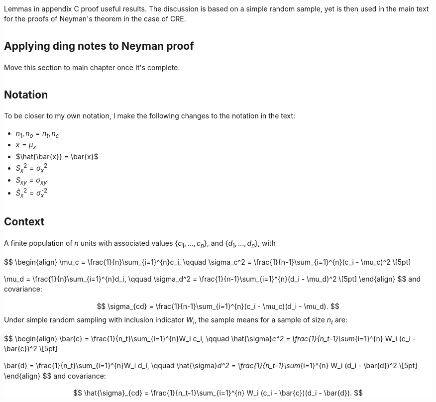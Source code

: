 
Lemmas in appendix C proof useful results. The discussion is based on a simple random sample, yet is then used in the main text for the proofs of Neyman's theorem in the case of CRE.


## Applying ding notes to Neyman proof

Move this section to main chapter once It's complete.


## Notation

To be closer to my own notation, I make the following changes to the notation in the text:

- $n_1, n_o = n_t, n_c$
- $\bar{x} = \mu_x$
- $\hat{\bar{x}} = \bar{x}$
- $S_x^2 = \sigma_x^2$
- $S_{xy} = \sigma_{xy}$
- $\hat{S}_x^2 = \hat{\sigma}_x^2$

## Context

A finite population of $n$ units with associated values $\{c_1, ..., c_n\}$, and $\{d_1, ..., d_n\}$, with

$$
\begin{align}
\mu_c = \frac{1}{n}\sum_{i=1}^{n}c_i, \qquad
\sigma_c^2 = \frac{1}{n-1}\sum_{i=1}^{n}(c_i - \mu_c)^2 \\[5pt]

\mu_d = \frac{1}{n}\sum_{i=1}^{n}d_i, \qquad
\sigma_d^2 = \frac{1}{n-1}\sum_{i=1}^{n}(d_i - \mu_d)^2 \\[5pt]
\end{align}
$$
and covariance:

$$
\sigma_{cd} = \frac{1}{n-1}\sum_{i=1}^{n}(c_i - \mu_c)(d_i - \mu_d).
$$
Under simple random sampling with inclusion indicator $W_i$, the sample means for a sample of size $n_t$ are:

$$
\begin{align}
\bar{c} = \frac{1}{n_t}\sum_{i=1}^{n}W_i c_i, \qquad
\hat{\sigma}_c^2 = \frac{1}{n_t-1}\sum_{i=1}^{n} W_i (c_i - \bar{c})^2 \\[5pt]

\bar{d} = \frac{1}{n_t}\sum_{i=1}^{n}W_i d_i, \qquad
\hat{\sigma}_d^2 = \frac{1}{n_t-1}\sum_{i=1}^{n} W_i (d_i - \bar{d})^2 \\[5pt]
\end{align}
$$
and covariance:

$$
\hat{\sigma}_{cd} = \frac{1}{n_t-1}\sum_{i=1}^{n} W_i (c_i - \bar{c})(d_i - \bar{d}).
$$
